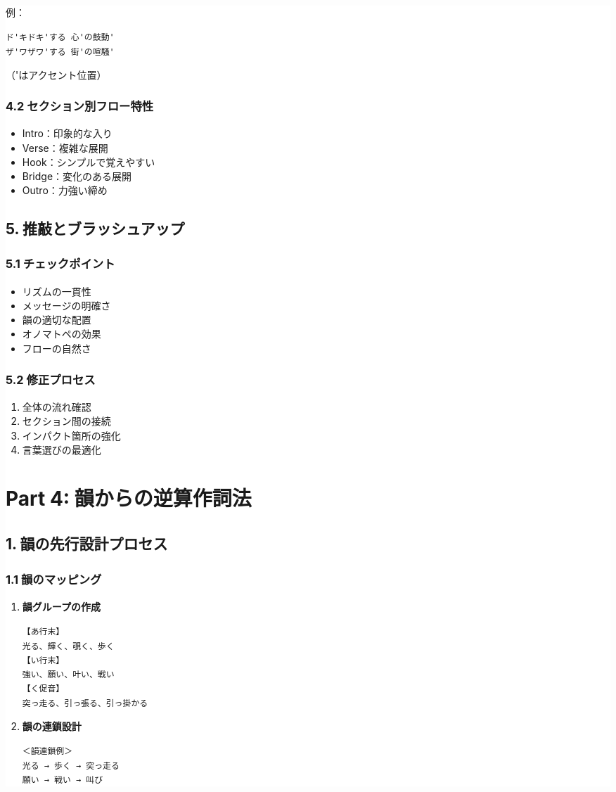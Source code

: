 例：
```
ド'キドキ'する 心'の鼓動'
ザ'ワザワ'する 街'の喧騒'
```
（'はアクセント位置）

### 4.2 セクション別フロー特性
- Intro：印象的な入り
- Verse：複雑な展開
- Hook：シンプルで覚えやすい
- Bridge：変化のある展開
- Outro：力強い締め

## 5. 推敲とブラッシュアップ

### 5.1 チェックポイント
- リズムの一貫性
- メッセージの明確さ
- 韻の適切な配置
- オノマトペの効果
- フローの自然さ

### 5.2 修正プロセス
1. 全体の流れ確認
2. セクション間の接続
3. インパクト箇所の強化
4. 言葉選びの最適化


# Part 4: 韻からの逆算作詞法

## 1. 韻の先行設計プロセス

### 1.1 韻のマッピング
1. **韻グループの作成**
   ```
   【あ行末】
   光る、輝く、覗く、歩く
   【い行末】
   強い、願い、叶い、戦い
   【く促音】
   突っ走る、引っ張る、引っ掛かる
   ```

2. **韻の連鎖設計**
   ```
   ＜韻連鎖例＞
   光る → 歩く → 突っ走る
   願い → 戦い → 叫び
   ```
